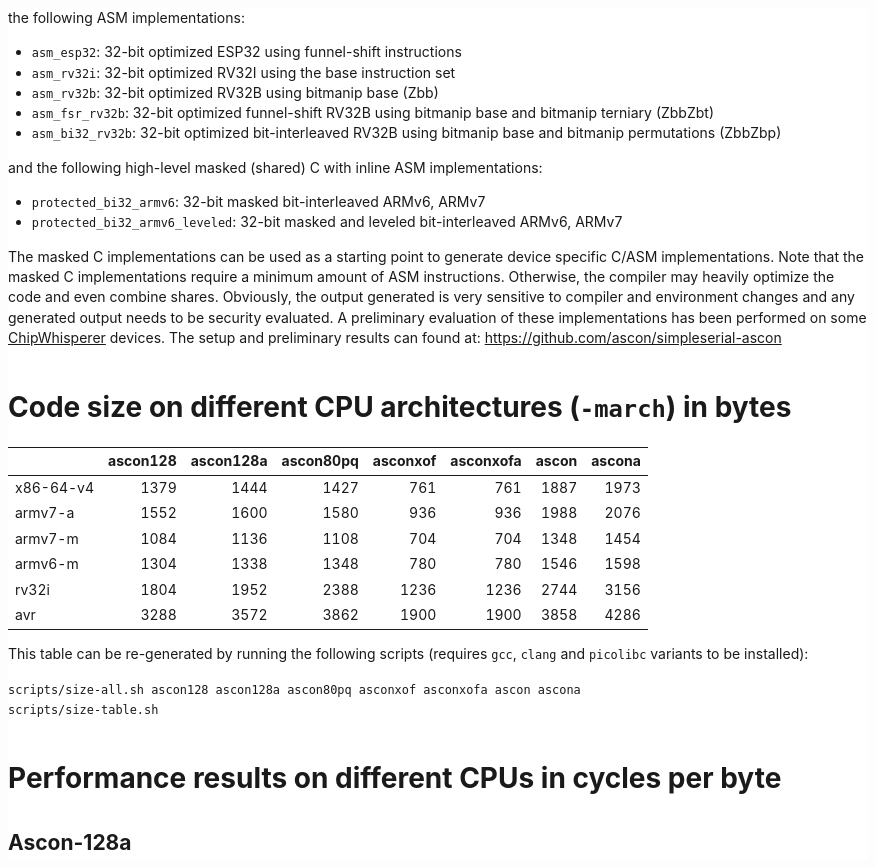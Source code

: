 the following ASM implementations:

- `asm_esp32`: 32-bit optimized ESP32 using funnel-shift instructions
- `asm_rv32i`: 32-bit optimized RV32I using the base instruction set
- `asm_rv32b`: 32-bit optimized RV32B using bitmanip base (Zbb)
- `asm_fsr_rv32b`: 32-bit optimized funnel-shift RV32B using bitmanip base and bitmanip terniary (ZbbZbt)
- `asm_bi32_rv32b`: 32-bit optimized bit-interleaved RV32B using bitmanip base and bitmanip permutations (ZbbZbp)

and the following high-level masked (shared) C with inline ASM implementations:

- `protected_bi32_armv6`: 32-bit masked bit-interleaved ARMv6, ARMv7
- `protected_bi32_armv6_leveled`: 32-bit masked and leveled bit-interleaved ARMv6, ARMv7

The masked C implementations can be used as a starting point to generate
device specific C/ASM implementations. Note that the masked C implementations
require a minimum amount of ASM instructions. Otherwise, the compiler may
heavily optimize the code and even combine shares. Obviously, the output
generated is very sensitive to compiler and environment changes and any
generated output needs to be security evaluated. A preliminary evaluation of
these implementations has been performed on some
[ChipWhisperer](https://www.newae.com/chipwhisperer) devices. The setup and
preliminary results can found at: https://github.com/ascon/simpleserial-ascon


# Code size on different CPU architectures (`-march`) in bytes

|           | ascon128  | ascon128a | ascon80pq | asconxof  | asconxofa | ascon     | ascona    |
|:----------|----------:|----------:|----------:|----------:|----------:|----------:|----------:|
| x86-64-v4 | 1379      | 1444      | 1427      | 761       | 761       | 1887      | 1973      |
| armv7-a   | 1552      | 1600      | 1580      | 936       | 936       | 1988      | 2076      |
| armv7-m   | 1084      | 1136      | 1108      | 704       | 704       | 1348      | 1454      |
| armv6-m   | 1304      | 1338      | 1348      | 780       | 780       | 1546      | 1598      |
| rv32i     | 1804      | 1952      | 2388      | 1236      | 1236      | 2744      | 3156      |
| avr       | 3288      | 3572      | 3862      | 1900      | 1900      | 3858      | 4286      |

This table can be re-generated by running the following scripts (requires `gcc`, `clang` and `picolibc` variants to be installed):

```
scripts/size-all.sh ascon128 ascon128a ascon80pq asconxof asconxofa ascon ascona
scripts/size-table.sh
```

# Performance results on different CPUs in cycles per byte

## Ascon-128a
